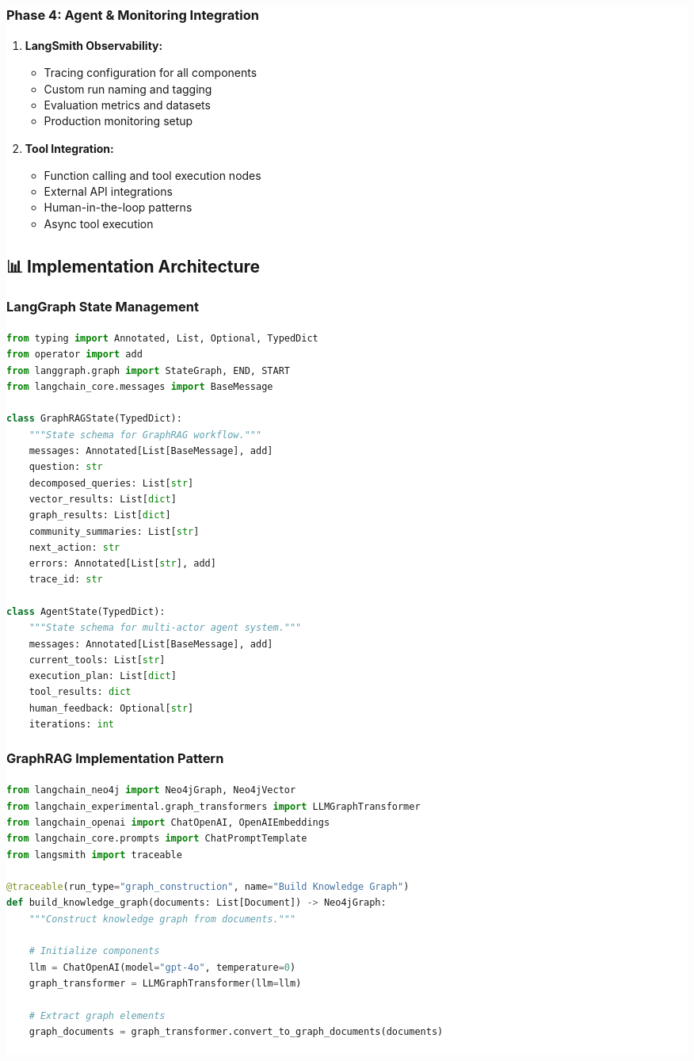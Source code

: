 ### Phase 4: Agent & Monitoring Integration
1. **LangSmith Observability:**
   - Tracing configuration for all components
   - Custom run naming and tagging
   - Evaluation metrics and datasets
   - Production monitoring setup

2. **Tool Integration:**
   - Function calling and tool execution nodes
   - External API integrations
   - Human-in-the-loop patterns
   - Async tool execution

## 📊 Implementation Architecture

### LangGraph State Management
```python
from typing import Annotated, List, Optional, TypedDict
from operator import add
from langgraph.graph import StateGraph, END, START
from langchain_core.messages import BaseMessage

class GraphRAGState(TypedDict):
    """State schema for GraphRAG workflow."""
    messages: Annotated[List[BaseMessage], add]
    question: str
    decomposed_queries: List[str]
    vector_results: List[dict]
    graph_results: List[dict]
    community_summaries: List[str]
    next_action: str
    errors: Annotated[List[str], add]
    trace_id: str

class AgentState(TypedDict):
    """State schema for multi-actor agent system."""
    messages: Annotated[List[BaseMessage], add]
    current_tools: List[str]
    execution_plan: List[dict]
    tool_results: dict
    human_feedback: Optional[str]
    iterations: int
```

### GraphRAG Implementation Pattern
```python
from langchain_neo4j import Neo4jGraph, Neo4jVector
from langchain_experimental.graph_transformers import LLMGraphTransformer
from langchain_openai import ChatOpenAI, OpenAIEmbeddings
from langchain_core.prompts import ChatPromptTemplate
from langsmith import traceable

@traceable(run_type="graph_construction", name="Build Knowledge Graph")
def build_knowledge_graph(documents: List[Document]) -> Neo4jGraph:
    """Construct knowledge graph from documents."""
    
    # Initialize components
    llm = ChatOpenAI(model="gpt-4o", temperature=0)
    graph_transformer = LLMGraphTransformer(llm=llm)
    
    # Extract graph elements
    graph_documents = graph_transformer.convert_to_graph_documents(documents)
    
```